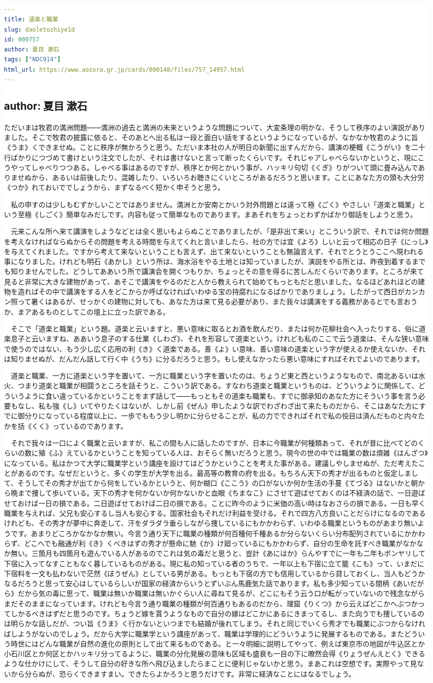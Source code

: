 ```yaml
---
title: 道楽と職業
slug: daoletozhiye1d
id: 000757
author: 夏目 漱石
tags: ["NDC914"]
html_url: https://www.aozora.gr.jp/cards/000148/files/757_14957.html
---
```


## author: 夏目 漱石

ただいまは牧君の満洲問題――満洲の過去と満洲の未来というような問題について、大変条理の明かな、そうして秩序のよい演説がありました。そこで牧君の披露に依ると、そのあとへ出る私は一段と面白い話をするというようになっているが、なかなか牧君のように旨《うま》くできませぬ。ことに秩序が無かろうと思う。ただいま本社の人が明日の新聞に出すんだから、講演の梗概《こうがい》を二十行ばかりにつづめて書けという注文でしたが、それは書けないと言って断ったくらいです。それじゃアしゃべらないかというと、現にこうやってしゃべりつつある。しゃべる事はあるのですが、秩序とか何とかいう事が、ハッキリ句切《くぎ》りがついて頭に畳み込んでありませぬから、あるいは前後したり、混雑したり、いろいろお聴きにくいところがあるだろうと思います。ことにあなた方の頭も大分労《つか》れておいででしょうから、まずなるべく短かく申そうと思う。

　私の申すのは少しもむずかしいことではありません。満洲とか安南とかいう対外問題とは違って極《ごく》やさしい「道楽と職業」という至極《しごく》簡単なみだしです。内容も従って簡単なものであります。まあそれをちょっとわずかばかり御話をしようと思う。

　元来こんな所へ来て講演をしようなどとは全く思いもよらぬことでありましたが、「是非出て来い」とこういう訳で、それでは何か問題を考えなければならぬからその問題を考える時間を与えてくれと言いましたら、社の方では宜《よろ》しいと云って相応の日子《にっし》を与えてくれました。ですから考えて来ないということも言えず、出て来ないということも無論言えず、それでとうとうここへ現われる事になりました。けれども明石《あかし》という所は、海水浴をやる土地とは知っていましたが、演説をやる所とは、昨夜到着するまでも知りませんでした。どうしてああいう所で講演会を開くつもりか、ちょっとその意を得るに苦しんだくらいであります。ところが来て見ると非常に大きな建物があって、あそこで講演をやるのだと人から教えられて始めてもっともだと思いました。なるほどあれほどの建物を造ればその中で講演をする人をどこからか呼ばなければいわゆる宝の持腐れになるばかりでありましょう。したがって西日がカンカン照って暑くはあるが、せっかくの建物に対しても、あなた方は来て見る必要があり、また我々は講演をする義務があるとでも言おうか、まアあるものとしてこの壇上に立った訳である。

　そこで「道楽と職業」という題。道楽と云いますと、悪い意味に取るとお酒を飲んだり、または何か花柳社会へ入ったりする、俗に道楽息子と云いますね、ああいう息子のする仕業《しわざ》、それを形容して道楽という。けれども私のここで云う道楽は、そんな狭い意味で使うのではない、もう少し広く応用の利《き》く道楽である。善《よ》い意味、善い意味の道楽という字が使えるか使えないか、それは知りませぬが、だんだん話して行く中《うち》に分るだろうと思う。もし使えなかったら悪い意味にすればそれでよいのであります。

　道楽と職業、一方に道楽という字を置いて、一方に職業という字を置いたのは、ちょうど東と西というようなもので、南北あるいは水火、つまり道楽と職業が相闘うところを話そうと、こういう訳である。すなわち道楽と職業というものは、どういうように関係して、どういうように食い違っているかということをまず話して――もっともその道楽も職業も、すでに御承知のあなた方にそういう事を言う必要もなし、私も強《し》いてやりたくはないが、しかし前《ぜん》申したような訳でわざわざ出て来たものだから、そこはあなた方にすでに御分りになっている程度以上に、一歩でももう少し明かに分らせることが、私の力でできればそれで私の役目は済んだものと内々たかを括《くく》っているのであります。

　それで我々は一口によく職業と云いますが、私この間も人に話したのですが、日本に今職業が何種類あって、それが昔に比べてどのくらいの数に殖《ふ》えているかということを知っている人は、おそらく無いだろうと思う。現今の世の中では職業の数は煩雑《はんざつ》になっている。私はかつて大学に職業学という講座を設けてはどうかということを考えた事がある。建議しやしませぬが、ただ考えたことがあるのです。なぜだというと、多くの学生が大学を出る。最高等の教育の府を出る。もちろん天下の秀才が出るものと仮定しまして、そうしてその秀才が出てから何をしているかというと、何か糊口《ここう》の口がないか何か生活の手蔓《てづる》はないかと朝から晩まで捜して歩いている。天下の秀才を何かないか何かないかと血眼《ちまなこ》にさせて遊ばせておくのは不経済の話で、一日遊ばせておけば一日の損である。二日遊ばせておけば二日の損である。ことに昨今のように米価の高い時はなおさらの損である。一日も早く職業を与えれば、父兄も安心するし当人も安心する。国家社会もそれだけ利益を受ける。それで四方八方良いことだらけになるのであるけれども、その秀才が夢中に奔走して、汗をダラダラ垂らしながら捜しているにもかかわらず、いわゆる職業というものがあまり無いようです。あまりどころかなかなか無い。今言う通り天下に職業の種類が何百種何千種あるか分らないくらい分布配列されているにかかわらず、どこへでも融通が利《き》くべきはずの秀才が懸命に馳《か》け廻っているにもかかわらず、自分の生命を託すべき職業がなかなか無い。三箇月も四箇月も遊んでいる人があるのでこれは気の毒だと思うと、豈計《あにはか》らんやすでに一年も二年もボンヤリして下宿に入ってなすこともなく暮しているものがある。現に私の知っている者のうちで、一年以上も下宿に立て籠《こも》って、いまだに下宿料を一文も払わないで茫然《ぼうぜん》としている男がある。もっとも下宿の方でも信用しているから貸しておくし、当人もどうかなるだろうと思って安心はしているらしいが国家の経済からいうとずいぶん馬鹿気た話であります。私も多少知っている間柄《あいだがら》だから気の毒に思って、職業は無いか職業は無いかぐらい人に尋ねて見るが、どこにもそう云う口が転がっていないので残念ながらまだそのままになっています。けれども今言う通り職業の種類が何百通りもあるのだから、理窟《りくつ》から云えばどこかへぶつかってしかるべきはずだと思うのです。ちょうど嫁を貰うようなもので自分の嫁はどこかにあるにきまってるし、また向うでも捜しているのは明らかな話しだが、つい旨《うま》く行かないといつまでも結婚が後れてしまう。それと同じでいくら秀才でも職業にぶつからなければしようがないのでしょう。だから大学に職業学という講座があって、職業は学理的にどういうように発展するものである。またどういう時世にはどんな職業が自然の進化の原則として出て来るものである。と一々明細に説明してやって、例えば東京市の地図が牛込区とか小石川区とか何区とかハッキリ分ってるように、職業の分化発展の意味も区域も盛衰も一目の下に暸然会得《りょうぜんえとく》できるような仕かけにして、そうして自分の好きな所へ飛び込ましたらまことに便利じゃないかと思う。まあこれは空想です。実際やって見ないから分らぬが、恐らくできますまい。できたらよかろうと思うだけです。非常に経済なことにはなるでしょう。
